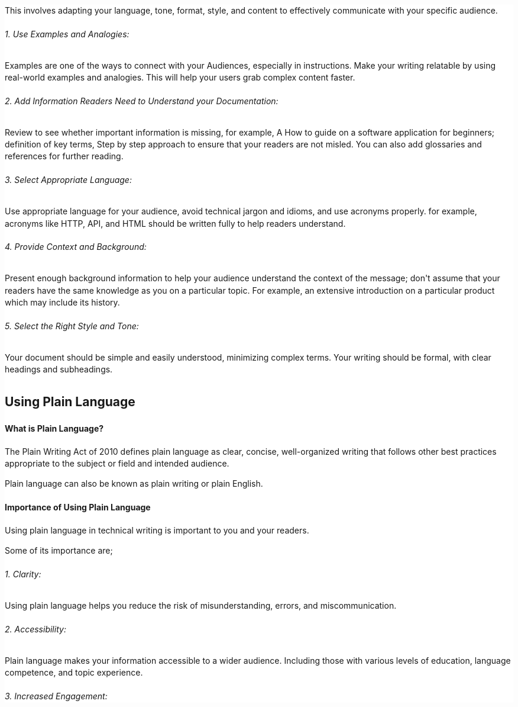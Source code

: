 This involves adapting your language, tone, format, style, and content to effectively communicate with your specific audience.

###### 1. Use Examples and Analogies:

Examples are one of the ways to connect with your Audiences, especially in instructions. Make your writing relatable by using real-world examples and analogies. This will help your users grab complex content faster.

###### 2. Add Information Readers Need to Understand your Documentation:

Review to see whether important information is missing, for example, A How to guide on a software application for beginners; definition of key terms, Step by step approach to ensure that your readers are not misled. You can also add glossaries and references for further reading.

###### 3. Select Appropriate Language:

Use appropriate language for your audience, avoid technical jargon and idioms, and use acronyms properly. for example, acronyms like HTTP, API, and HTML should be written fully to help readers understand.

###### 4. Provide Context and Background:

Present enough background information to help your audience understand the context of the message; don't assume that your readers have the same knowledge as you on a particular topic. For example, an extensive introduction on a particular product which may include its history.

###### 5. Select the Right Style and Tone:

Your document should be simple and easily understood, minimizing complex terms. Your writing should be formal, with clear headings and subheadings.

## Using Plain Language

#### What is Plain Language?

The Plain Writing Act of 2010 defines plain language as clear, concise, well-organized writing that follows other best practices appropriate to the subject or field and intended audience.

Plain language can also be known as plain writing or plain English.

#### Importance of Using Plain Language

Using plain language in technical writing is important to you and your readers.

Some of its importance are;

###### 1. Clarity:

Using plain language helps you reduce the risk of misunderstanding, errors, and miscommunication.

###### 2. Accessibility:

Plain language makes your information accessible to a wider audience. Including those with various levels of education, language competence, and topic experience.

###### 3. Increased Engagement:
